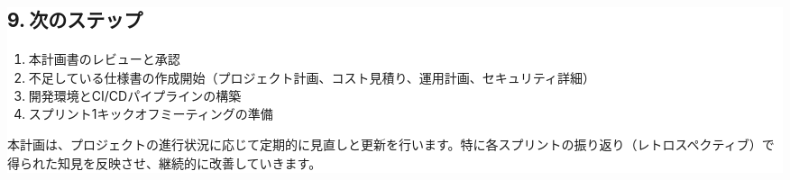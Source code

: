 ## 9. 次のステップ

1. 本計画書のレビューと承認
2. 不足している仕様書の作成開始（プロジェクト計画、コスト見積り、運用計画、セキュリティ詳細）
3. 開発環境とCI/CDパイプラインの構築
4. スプリント1キックオフミーティングの準備

本計画は、プロジェクトの進行状況に応じて定期的に見直しと更新を行います。特に各スプリントの振り返り（レトロスペクティブ）で得られた知見を反映させ、継続的に改善していきます。